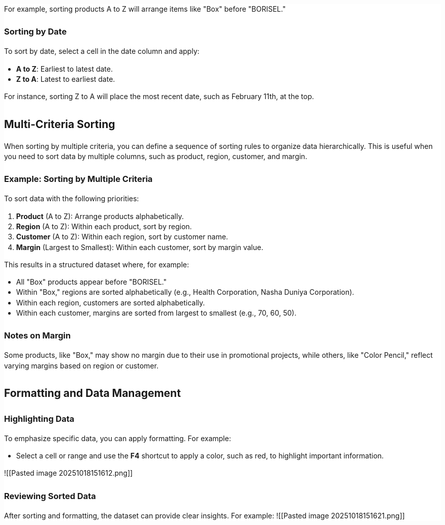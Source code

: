 For example, sorting products A to Z will arrange items like "Box" before "BORISEL."

### Sorting by Date

To sort by date, select a cell in the date column and apply:

- **A to Z**: Earliest to latest date.
- **Z to A**: Latest to earliest date.

For instance, sorting Z to A will place the most recent date, such as February 11th, at the top.

## Multi-Criteria Sorting

When sorting by multiple criteria, you can define a sequence of sorting rules to organize data hierarchically. This is useful when you need to sort data by multiple columns, such as product, region, customer, and margin.

### Example: Sorting by Multiple Criteria

To sort data with the following priorities:

1. **Product** (A to Z): Arrange products alphabetically.
2. **Region** (A to Z): Within each product, sort by region.
3. **Customer** (A to Z): Within each region, sort by customer name.
4. **Margin** (Largest to Smallest): Within each customer, sort by margin value.

This results in a structured dataset where, for example:

- All "Box" products appear before "BORISEL."
- Within "Box," regions are sorted alphabetically (e.g., Health Corporation, Nasha Duniya Corporation).
- Within each region, customers are sorted alphabetically.
- Within each customer, margins are sorted from largest to smallest (e.g., $70$, $60$, $50$).

### Notes on Margin

Some products, like "Box," may show no margin due to their use in promotional projects, while others, like "Color Pencil," reflect varying margins based on region or customer.

## Formatting and Data Management

### Highlighting Data

To emphasize specific data, you can apply formatting. For example:

- Select a cell or range and use the **F4** shortcut to apply a color, such as red, to highlight important information.

![[Pasted image 20251018151612.png]]

### Reviewing Sorted Data

After sorting and formatting, the dataset can provide clear insights. For example:
![[Pasted image 20251018151621.png]]
